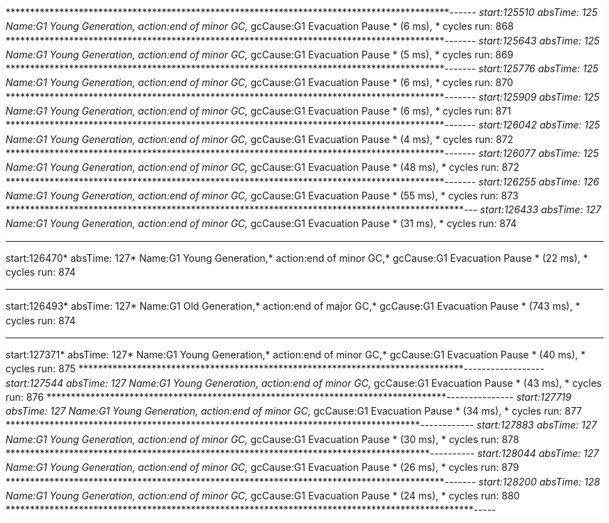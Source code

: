 ***********************************************************************************************------
start:125510*  absTime: 125* Name:G1 Young Generation,* action:end of minor GC,* gcCause:G1 Evacuation Pause * (6 ms), * cycles run: 868
**********************************************************************************************-------
start:125643*  absTime: 125* Name:G1 Young Generation,* action:end of minor GC,* gcCause:G1 Evacuation Pause * (5 ms), * cycles run: 869
**********************************************************************************************-------
start:125776*  absTime: 125* Name:G1 Young Generation,* action:end of minor GC,* gcCause:G1 Evacuation Pause * (6 ms), * cycles run: 870
**********************************************************************************************-------
start:125909*  absTime: 125* Name:G1 Young Generation,* action:end of minor GC,* gcCause:G1 Evacuation Pause * (6 ms), * cycles run: 871
**********************************************************************************************-------
start:126042*  absTime: 125* Name:G1 Young Generation,* action:end of minor GC,* gcCause:G1 Evacuation Pause * (4 ms), * cycles run: 872
**********************************************************************************************-------
start:126077*  absTime: 125* Name:G1 Young Generation,* action:end of minor GC,* gcCause:G1 Evacuation Pause * (48 ms), * cycles run: 872
**********************************************************************************************-------
start:126255*  absTime: 126* Name:G1 Young Generation,* action:end of minor GC,* gcCause:G1 Evacuation Pause * (55 ms), * cycles run: 873
**************************************************************************************************---
start:126433*  absTime: 127* Name:G1 Young Generation,* action:end of minor GC,* gcCause:G1 Evacuation Pause * (31 ms), * cycles run: 874
*****************************************************************************************************
start:126470*  absTime: 127* Name:G1 Young Generation,* action:end of minor GC,* gcCause:G1 Evacuation Pause * (22 ms), * cycles run: 874
*****************************************************************************************************
start:126493*  absTime: 127* Name:G1 Old Generation,* action:end of major GC,* gcCause:G1 Evacuation Pause * (743 ms), * cycles run: 874
*****************************************************************************************************
start:127371*  absTime: 127* Name:G1 Young Generation,* action:end of minor GC,* gcCause:G1 Evacuation Pause * (40 ms), * cycles run: 875
***********************************************************************************------------------
start:127544*  absTime: 127* Name:G1 Young Generation,* action:end of minor GC,* gcCause:G1 Evacuation Pause * (43 ms), * cycles run: 876
**************************************************************************************---------------
start:127719*  absTime: 127* Name:G1 Young Generation,* action:end of minor GC,* gcCause:G1 Evacuation Pause * (34 ms), * cycles run: 877
*****************************************************************************************------------
start:127883*  absTime: 127* Name:G1 Young Generation,* action:end of minor GC,* gcCause:G1 Evacuation Pause * (30 ms), * cycles run: 878
*******************************************************************************************----------
start:128044*  absTime: 127* Name:G1 Young Generation,* action:end of minor GC,* gcCause:G1 Evacuation Pause * (26 ms), * cycles run: 879
**********************************************************************************************-------
start:128200*  absTime: 128* Name:G1 Young Generation,* action:end of minor GC,* gcCause:G1 Evacuation Pause * (24 ms), * cycles run: 880
************************************************************************************************-----